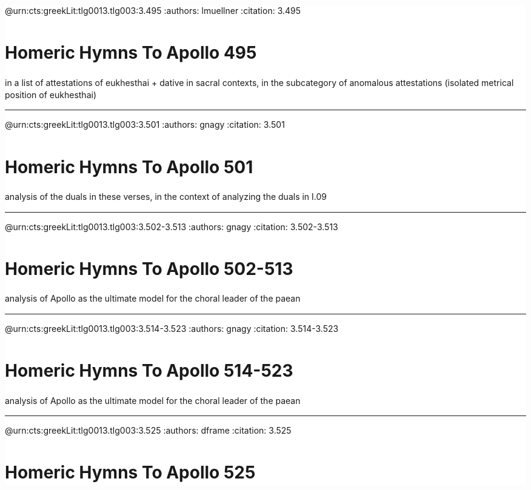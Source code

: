 
@urn:cts:greekLit:tlg0013.tlg003:3.495
:authors: lmuellner
:citation: 3.495


# Homeric Hymns To Apollo 495

<p>in a list of attestations of eukhesthai + dative in sacral contexts, in the subcategory of anomalous attestations (isolated metrical position of eukhesthai)</p>

---

@urn:cts:greekLit:tlg0013.tlg003:3.501
:authors: gnagy
:citation: 3.501


# Homeric Hymns To Apollo 501

<p>analysis of the duals in these verses, in the context of analyzing the duals in I.09</p>

---

@urn:cts:greekLit:tlg0013.tlg003:3.502-3.513
:authors: gnagy
:citation: 3.502-3.513


# Homeric Hymns To Apollo 502-513

<p>analysis of Apollo as the ultimate model for the choral leader of the paean</p>

---

@urn:cts:greekLit:tlg0013.tlg003:3.514-3.523
:authors: gnagy
:citation: 3.514-3.523


# Homeric Hymns To Apollo 514-523

<p>analysis of Apollo as the ultimate model for the choral leader of the paean</p>

---

@urn:cts:greekLit:tlg0013.tlg003:3.525
:authors: dframe
:citation: 3.525


# Homeric Hymns To Apollo 525
